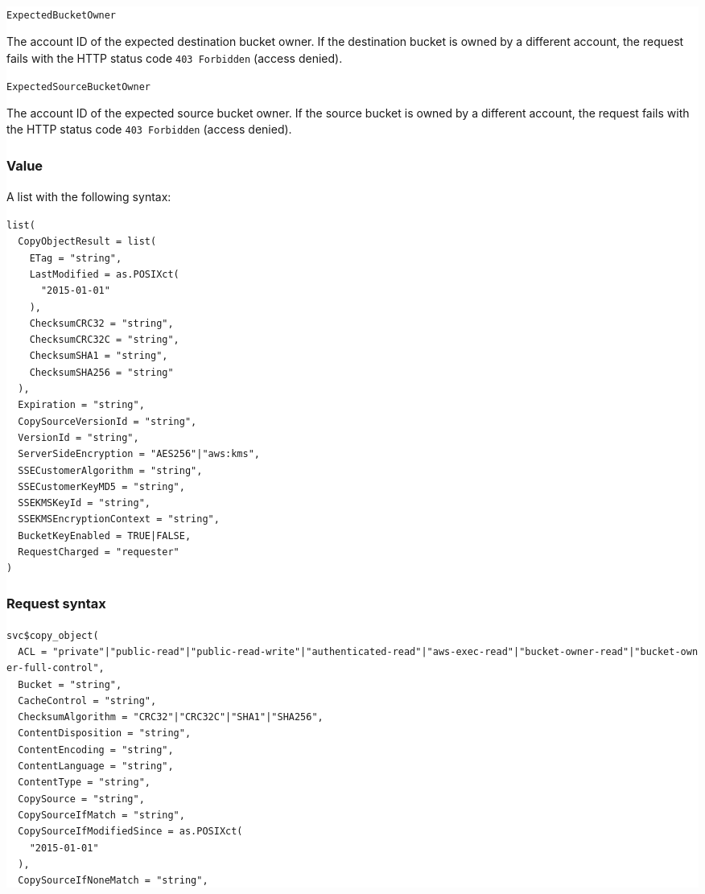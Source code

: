 <tr class="even">
<td><code
id="s3_copy_object_:_ExpectedBucketOwner">ExpectedBucketOwner</code></td>
<td><p>The account ID of the expected destination bucket owner. If the
destination bucket is owned by a different account, the request fails
with the HTTP status code <code
style="white-space: pre;">⁠403 Forbidden⁠</code> (access denied).</p></td>
</tr>
<tr class="odd">
<td><code
id="s3_copy_object_:_ExpectedSourceBucketOwner">ExpectedSourceBucketOwner</code></td>
<td><p>The account ID of the expected source bucket owner. If the source
bucket is owned by a different account, the request fails with the HTTP
status code <code style="white-space: pre;">⁠403 Forbidden⁠</code> (access
denied).</p></td>
</tr>
</tbody>
</table>

### Value

A list with the following syntax:

    list(
      CopyObjectResult = list(
        ETag = "string",
        LastModified = as.POSIXct(
          "2015-01-01"
        ),
        ChecksumCRC32 = "string",
        ChecksumCRC32C = "string",
        ChecksumSHA1 = "string",
        ChecksumSHA256 = "string"
      ),
      Expiration = "string",
      CopySourceVersionId = "string",
      VersionId = "string",
      ServerSideEncryption = "AES256"|"aws:kms",
      SSECustomerAlgorithm = "string",
      SSECustomerKeyMD5 = "string",
      SSEKMSKeyId = "string",
      SSEKMSEncryptionContext = "string",
      BucketKeyEnabled = TRUE|FALSE,
      RequestCharged = "requester"
    )

### Request syntax

    svc$copy_object(
      ACL = "private"|"public-read"|"public-read-write"|"authenticated-read"|"aws-exec-read"|"bucket-owner-read"|"bucket-owner-full-control",
      Bucket = "string",
      CacheControl = "string",
      ChecksumAlgorithm = "CRC32"|"CRC32C"|"SHA1"|"SHA256",
      ContentDisposition = "string",
      ContentEncoding = "string",
      ContentLanguage = "string",
      ContentType = "string",
      CopySource = "string",
      CopySourceIfMatch = "string",
      CopySourceIfModifiedSince = as.POSIXct(
        "2015-01-01"
      ),
      CopySourceIfNoneMatch = "string",